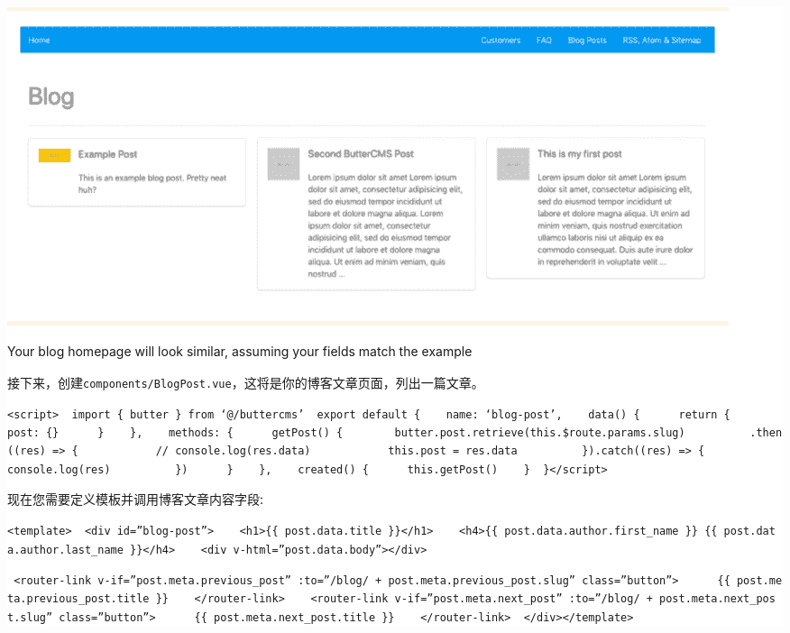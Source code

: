 ![yjoDoCoG3CgEy8xYE-c1eUbLApYPPqF1wjAP](img/0794b54ec6a43a2251beacee9fe53e42.png)

Your blog homepage will look similar, assuming your fields match the example

接下来，创建`components/BlogPost.vue`，这将是你的博客文章页面，列出一篇文章。

```
<script>  import { butter } from ‘@/buttercms’  export default {    name: ‘blog-post’,    data() {      return {        post: {}      }    },    methods: {      getPost() {        butter.post.retrieve(this.$route.params.slug)          .then((res) => {            // console.log(res.data)            this.post = res.data          }).catch((res) => {            console.log(res)          })      }    },    created() {      this.getPost()    }  }</script>
```

现在您需要定义模板并调用博客文章内容字段:

```
<template>  <div id=”blog-post”>    <h1>{{ post.data.title }}</h1>    <h4>{{ post.data.author.first_name }} {{ post.data.author.last_name }}</h4>    <div v-html=”post.data.body”></div>
```

```
 <router-link v-if=”post.meta.previous_post” :to=”/blog/ + post.meta.previous_post.slug” class=”button”>      {{ post.meta.previous_post.title }}    </router-link>    <router-link v-if=”post.meta.next_post” :to=”/blog/ + post.meta.next_post.slug” class=”button”>      {{ post.meta.next_post.title }}    </router-link>  </div></template>
```
